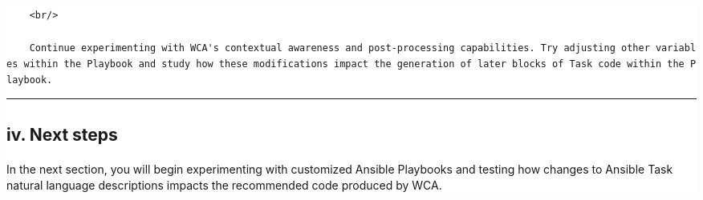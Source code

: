         <br/>

        Continue experimenting with WCA's contextual awareness and post-processing capabilities. Try adjusting other variables within the Playbook and study how these modifications impact the generation of later blocks of Task code within the Playbook. 

---

## **iv. Next steps**

In the next section, you will begin experimenting with customized Ansible Playbooks and testing how changes to Ansible Task natural language descriptions impacts the recommended code produced by WCA.